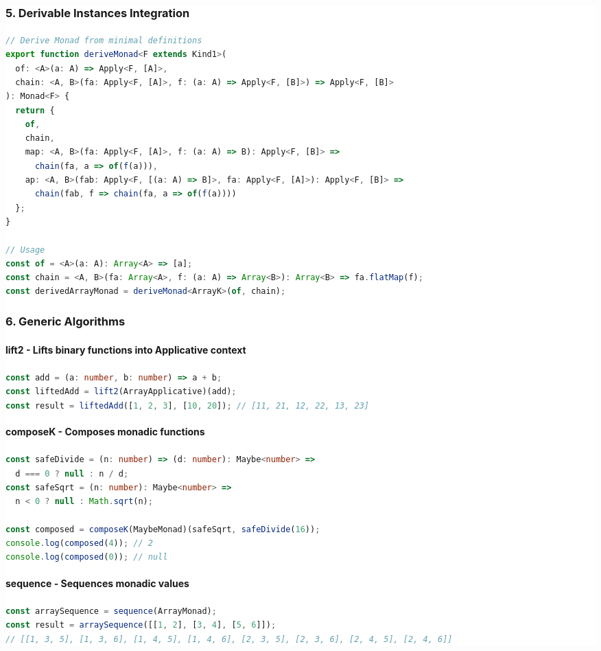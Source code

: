 ```typescript
```

### 5. **Derivable Instances Integration**

```typescript
// Derive Monad from minimal definitions
export function deriveMonad<F extends Kind1>(
  of: <A>(a: A) => Apply<F, [A]>,
  chain: <A, B>(fa: Apply<F, [A]>, f: (a: A) => Apply<F, [B]>) => Apply<F, [B]>
): Monad<F> {
  return {
    of,
    chain,
    map: <A, B>(fa: Apply<F, [A]>, f: (a: A) => B): Apply<F, [B]> => 
      chain(fa, a => of(f(a))),
    ap: <A, B>(fab: Apply<F, [(a: A) => B]>, fa: Apply<F, [A]>): Apply<F, [B]> => 
      chain(fab, f => chain(fa, a => of(f(a))))
  };
}

// Usage
const of = <A>(a: A): Array<A> => [a];
const chain = <A, B>(fa: Array<A>, f: (a: A) => Array<B>): Array<B> => fa.flatMap(f);
const derivedArrayMonad = deriveMonad<ArrayK>(of, chain);
```

### 6. **Generic Algorithms**

#### **lift2** - Lifts binary functions into Applicative context
```typescript
const add = (a: number, b: number) => a + b;
const liftedAdd = lift2(ArrayApplicative)(add);
const result = liftedAdd([1, 2, 3], [10, 20]); // [11, 21, 12, 22, 13, 23]
```

#### **composeK** - Composes monadic functions
```typescript
const safeDivide = (n: number) => (d: number): Maybe<number> => 
  d === 0 ? null : n / d;
const safeSqrt = (n: number): Maybe<number> => 
  n < 0 ? null : Math.sqrt(n);

const composed = composeK(MaybeMonad)(safeSqrt, safeDivide(16));
console.log(composed(4)); // 2
console.log(composed(0)); // null
```

#### **sequence** - Sequences monadic values
```typescript
const arraySequence = sequence(ArrayMonad);
const result = arraySequence([[1, 2], [3, 4], [5, 6]]);
// [[1, 3, 5], [1, 3, 6], [1, 4, 5], [1, 4, 6], [2, 3, 5], [2, 3, 6], [2, 4, 5], [2, 4, 6]]
```
